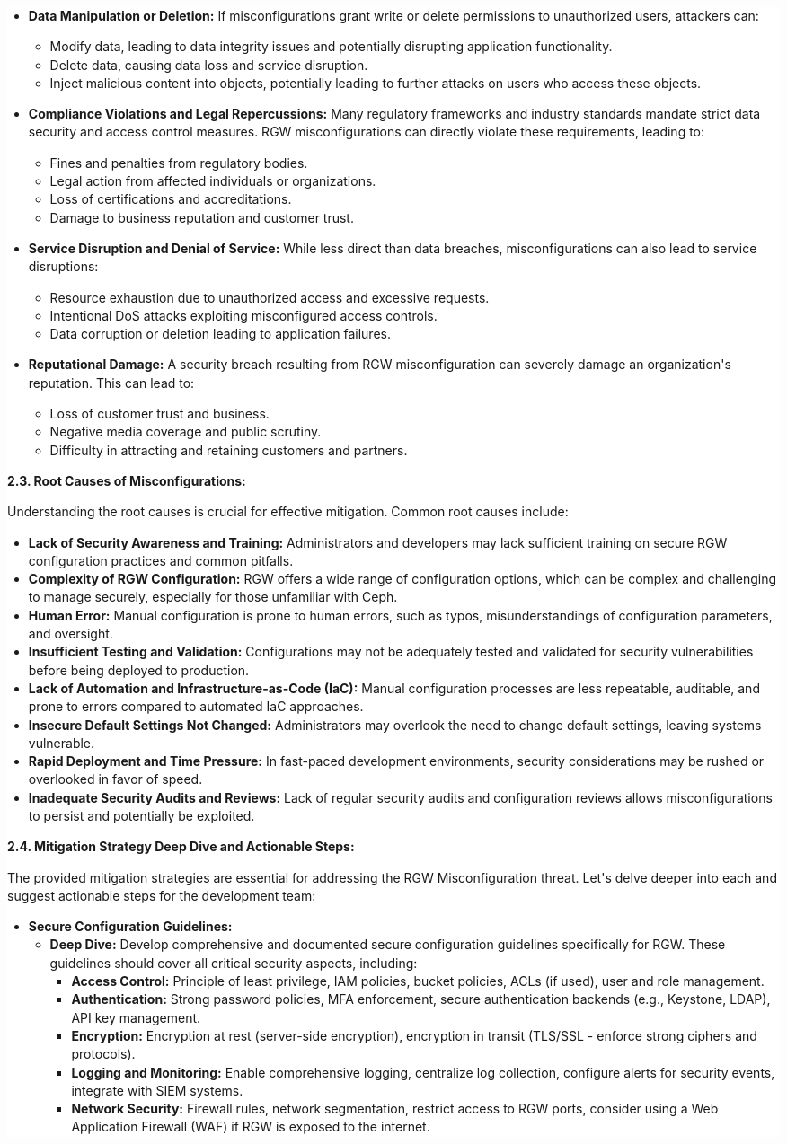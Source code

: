 *   **Data Manipulation or Deletion:**  If misconfigurations grant write or delete permissions to unauthorized users, attackers can:
    *   Modify data, leading to data integrity issues and potentially disrupting application functionality.
    *   Delete data, causing data loss and service disruption.
    *   Inject malicious content into objects, potentially leading to further attacks on users who access these objects.

*   **Compliance Violations and Legal Repercussions:**  Many regulatory frameworks and industry standards mandate strict data security and access control measures. RGW misconfigurations can directly violate these requirements, leading to:
    *   Fines and penalties from regulatory bodies.
    *   Legal action from affected individuals or organizations.
    *   Loss of certifications and accreditations.
    *   Damage to business reputation and customer trust.

*   **Service Disruption and Denial of Service:**  While less direct than data breaches, misconfigurations can also lead to service disruptions:
    *   Resource exhaustion due to unauthorized access and excessive requests.
    *   Intentional DoS attacks exploiting misconfigured access controls.
    *   Data corruption or deletion leading to application failures.

*   **Reputational Damage:**  A security breach resulting from RGW misconfiguration can severely damage an organization's reputation. This can lead to:
    *   Loss of customer trust and business.
    *   Negative media coverage and public scrutiny.
    *   Difficulty in attracting and retaining customers and partners.

**2.3. Root Causes of Misconfigurations:**

Understanding the root causes is crucial for effective mitigation. Common root causes include:

*   **Lack of Security Awareness and Training:**  Administrators and developers may lack sufficient training on secure RGW configuration practices and common pitfalls.
*   **Complexity of RGW Configuration:**  RGW offers a wide range of configuration options, which can be complex and challenging to manage securely, especially for those unfamiliar with Ceph.
*   **Human Error:**  Manual configuration is prone to human errors, such as typos, misunderstandings of configuration parameters, and oversight.
*   **Insufficient Testing and Validation:**  Configurations may not be adequately tested and validated for security vulnerabilities before being deployed to production.
*   **Lack of Automation and Infrastructure-as-Code (IaC):**  Manual configuration processes are less repeatable, auditable, and prone to errors compared to automated IaC approaches.
*   **Insecure Default Settings Not Changed:**  Administrators may overlook the need to change default settings, leaving systems vulnerable.
*   **Rapid Deployment and Time Pressure:**  In fast-paced development environments, security considerations may be rushed or overlooked in favor of speed.
*   **Inadequate Security Audits and Reviews:**  Lack of regular security audits and configuration reviews allows misconfigurations to persist and potentially be exploited.

**2.4. Mitigation Strategy Deep Dive and Actionable Steps:**

The provided mitigation strategies are essential for addressing the RGW Misconfiguration threat. Let's delve deeper into each and suggest actionable steps for the development team:

*   **Secure Configuration Guidelines:**
    *   **Deep Dive:** Develop comprehensive and documented secure configuration guidelines specifically for RGW. These guidelines should cover all critical security aspects, including:
        *   **Access Control:**  Principle of least privilege, IAM policies, bucket policies, ACLs (if used), user and role management.
        *   **Authentication:**  Strong password policies, MFA enforcement, secure authentication backends (e.g., Keystone, LDAP), API key management.
        *   **Encryption:**  Encryption at rest (server-side encryption), encryption in transit (TLS/SSL - enforce strong ciphers and protocols).
        *   **Logging and Monitoring:**  Enable comprehensive logging, centralize log collection, configure alerts for security events, integrate with SIEM systems.
        *   **Network Security:**  Firewall rules, network segmentation, restrict access to RGW ports, consider using a Web Application Firewall (WAF) if RGW is exposed to the internet.